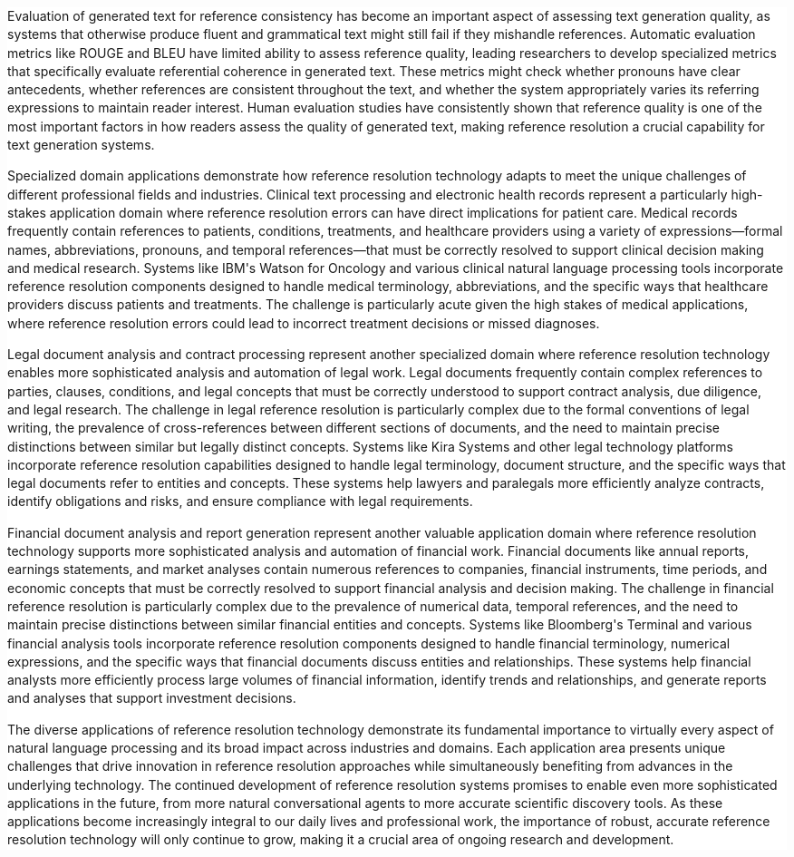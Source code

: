 Evaluation of generated text for reference consistency has become an important aspect of assessing text generation quality, as systems that otherwise produce fluent and grammatical text might still fail if they mishandle references. Automatic evaluation metrics like ROUGE and BLEU have limited ability to assess reference quality, leading researchers to develop specialized metrics that specifically evaluate referential coherence in generated text. These metrics might check whether pronouns have clear antecedents, whether references are consistent throughout the text, and whether the system appropriately varies its referring expressions to maintain reader interest. Human evaluation studies have consistently shown that reference quality is one of the most important factors in how readers assess the quality of generated text, making reference resolution a crucial capability for text generation systems.

Specialized domain applications demonstrate how reference resolution technology adapts to meet the unique challenges of different professional fields and industries. Clinical text processing and electronic health records represent a particularly high-stakes application domain where reference resolution errors can have direct implications for patient care. Medical records frequently contain references to patients, conditions, treatments, and healthcare providers using a variety of expressions—formal names, abbreviations, pronouns, and temporal references—that must be correctly resolved to support clinical decision making and medical research. Systems like IBM's Watson for Oncology and various clinical natural language processing tools incorporate reference resolution components designed to handle medical terminology, abbreviations, and the specific ways that healthcare providers discuss patients and treatments. The challenge is particularly acute given the high stakes of medical applications, where reference resolution errors could lead to incorrect treatment decisions or missed diagnoses.

Legal document analysis and contract processing represent another specialized domain where reference resolution technology enables more sophisticated analysis and automation of legal work. Legal documents frequently contain complex references to parties, clauses, conditions, and legal concepts that must be correctly understood to support contract analysis, due diligence, and legal research. The challenge in legal reference resolution is particularly complex due to the formal conventions of legal writing, the prevalence of cross-references between different sections of documents, and the need to maintain precise distinctions between similar but legally distinct concepts. Systems like Kira Systems and other legal technology platforms incorporate reference resolution capabilities designed to handle legal terminology, document structure, and the specific ways that legal documents refer to entities and concepts. These systems help lawyers and paralegals more efficiently analyze contracts, identify obligations and risks, and ensure compliance with legal requirements.

Financial document analysis and report generation represent another valuable application domain where reference resolution technology supports more sophisticated analysis and automation of financial work. Financial documents like annual reports, earnings statements, and market analyses contain numerous references to companies, financial instruments, time periods, and economic concepts that must be correctly resolved to support financial analysis and decision making. The challenge in financial reference resolution is particularly complex due to the prevalence of numerical data, temporal references, and the need to maintain precise distinctions between similar financial entities and concepts. Systems like Bloomberg's Terminal and various financial analysis tools incorporate reference resolution components designed to handle financial terminology, numerical expressions, and the specific ways that financial documents discuss entities and relationships. These systems help financial analysts more efficiently process large volumes of financial information, identify trends and relationships, and generate reports and analyses that support investment decisions.

The diverse applications of reference resolution technology demonstrate its fundamental importance to virtually every aspect of natural language processing and its broad impact across industries and domains. Each application area presents unique challenges that drive innovation in reference resolution approaches while simultaneously benefiting from advances in the underlying technology. The continued development of reference resolution systems promises to enable even more sophisticated applications in the future, from more natural conversational agents to more accurate scientific discovery tools. As these applications become increasingly integral to our daily lives and professional work, the importance of robust, accurate reference resolution technology will only continue to grow, making it a crucial area of ongoing research and development.
